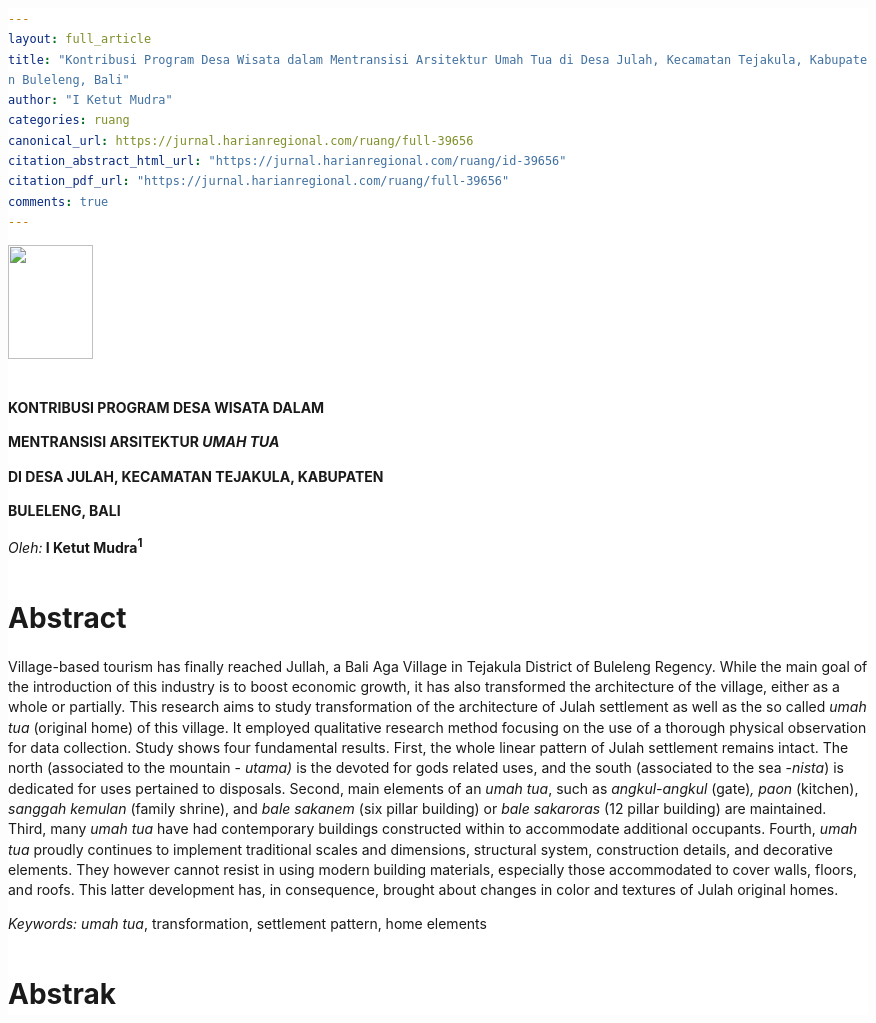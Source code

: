 ```yaml
---
layout: full_article
title: "Kontribusi Program Desa Wisata dalam Mentransisi Arsitektur Umah Tua di Desa Julah, Kecamatan Tejakula, Kabupaten Buleleng, Bali"
author: "I Ketut Mudra"
categories: ruang
canonical_url: https://jurnal.harianregional.com/ruang/full-39656 
citation_abstract_html_url: "https://jurnal.harianregional.com/ruang/id-39656"
citation_pdf_url: "https://jurnal.harianregional.com/ruang/full-39656"  
comments: true
---
```


<div><img src="https://jurnal.harianregional.com/media/39656-1.jpg" alt="" style="width:64pt;height:85pt;">
</div><br clear="all">
<p><span class="font3" style="font-weight:bold;">KONTRIBUSI PROGRAM DESA WISATA DALAM</span></p>
<p><span class="font3" style="font-weight:bold;">MENTRANSISI ARSITEKTUR </span><span class="font3" style="font-weight:bold;font-style:italic;">UMAH TUA</span></p>
<p><span class="font3" style="font-weight:bold;">DI DESA JULAH, KECAMATAN TEJAKULA, KABUPATEN</span></p>
<p><span class="font3" style="font-weight:bold;">BULELENG, BALI</span></p>
<p><span class="font2" style="font-style:italic;">Oleh:</span><span class="font2" style="font-weight:bold;"> I Ketut Mudra<sup>1</sup></span></p><a name="caption1"></a>
<h1><a name="bookmark0"></a><span class="font6" style="font-weight:bold;"><a name="bookmark1"></a>Abstract</span></h1>
<p><span class="font5">Village-based tourism has finally reached Jullah, a Bali Aga Village in Tejakula District of Buleleng Regency. While the main goal of the introduction of this industry is to boost economic growth, it has also transformed the architecture of the village, either as a whole or partially. This research aims to study transformation of the architecture of Julah settlement as well as the so called </span><span class="font5" style="font-style:italic;">umah tua</span><span class="font5"> (original home) of this village. It employed qualitative research method focusing on the use of a thorough physical observation for data collection. Study shows four fundamental results. First, the whole linear pattern of Julah settlement remains intact. The north (associated to the mountain - </span><span class="font5" style="font-style:italic;">utama)</span><span class="font5"> is the devoted for gods related uses, and the south (associated to the sea -</span><span class="font5" style="font-style:italic;">nista</span><span class="font5">) is dedicated for uses pertained to disposals. Second, main elements of an </span><span class="font5" style="font-style:italic;">umah tua</span><span class="font5">, such as </span><span class="font5" style="font-style:italic;">angkul-angkul</span><span class="font5"> (gate)</span><span class="font5" style="font-style:italic;">, paon</span><span class="font5"> (kitchen), </span><span class="font5" style="font-style:italic;">sanggah kemulan</span><span class="font5"> (family shrine), and </span><span class="font5" style="font-style:italic;">bale sakanem</span><span class="font5"> (six pillar building) or </span><span class="font5" style="font-style:italic;">bale sakaroras</span><span class="font5"> (12 pillar building) are maintained. Third, many </span><span class="font5" style="font-style:italic;">umah tua</span><span class="font5"> have had contemporary buildings constructed within to accommodate additional occupants. Fourth, </span><span class="font5" style="font-style:italic;">umah tua</span><span class="font5"> proudly continues to implement traditional scales and dimensions, structural system, construction details, and decorative elements. They however cannot resist in using modern building materials, especially those accommodated to cover walls, floors, and roofs. This latter development has, in consequence, brought about changes in color and textures of Julah original homes.</span></p>
<p><span class="font5" style="font-style:italic;">Keywords: umah tua</span><span class="font5">, transformation, settlement pattern, home elements</span></p>
<h1><a name="bookmark2"></a><span class="font6" style="font-weight:bold;"><a name="bookmark3"></a>Abstrak</span></h1>